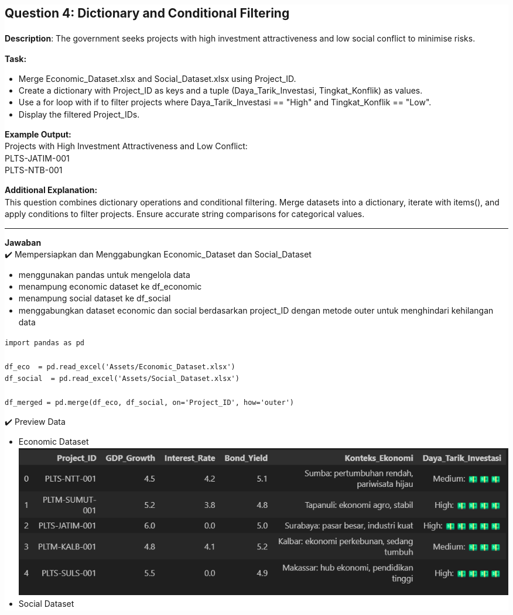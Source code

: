 ## Question 4: Dictionary and Conditional Filtering

<strong>Description</strong>: The government seeks projects with high investment attractiveness and low social conflict to minimise risks.

<strong>Task:</strong>
<ul>
    <li>Merge Economic_Dataset.xlsx and Social_Dataset.xlsx using Project_ID.
    <li>Create a dictionary with Project_ID as keys and a tuple (Daya_Tarik_Investasi, Tingkat_Konflik) as values.
    <li>Use a for loop with if to filter projects where Daya_Tarik_Investasi == "High" and Tingkat_Konflik == "Low".
    <li>Display the filtered Project_IDs.
</ul>

<strong>Example Output:</strong>  
Projects with High Investment Attractiveness and Low Conflict:  
PLTS-JATIM-001  
PLTS-NTB-001  

<strong>Additional Explanation:</strong>  
This question combines dictionary operations and conditional filtering. Merge datasets into a dictionary, iterate with items(), and apply conditions to filter projects. Ensure accurate string comparisons for categorical values.

---
<strong>Jawaban</strong>  
✔️ Mempersiapkan dan Menggabungkan Economic_Dataset dan Social_Dataset 
- menggunakan pandas untuk mengelola data
- menampung economic dataset ke df_economic
- menampung social dataset ke df_social
- menggabungkan dataset economic dan social berdasarkan project_ID dengan metode outer untuk menghindari kehilangan data

```
import pandas as pd

df_eco  = pd.read_excel('Assets/Economic_Dataset.xlsx')
df_social  = pd.read_excel('Assets/Social_Dataset.xlsx')

df_merged = pd.merge(df_eco, df_social, on='Project_ID', how='outer')
```

✔️ Preview Data
 - Economic Dataset  
 ![economic dataset](Assets/image-5.png)
 - Social Dataset